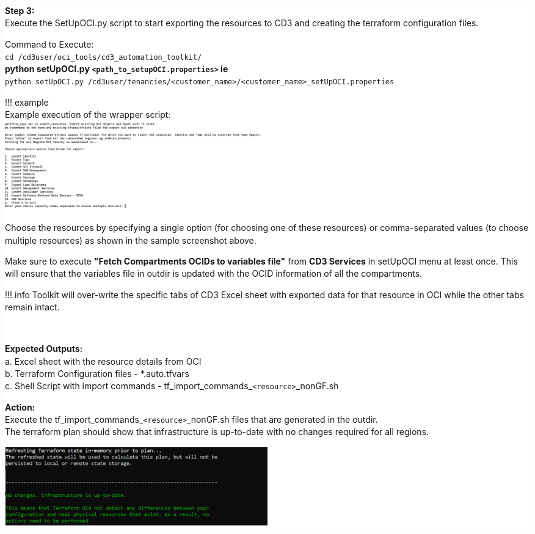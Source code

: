 **Step 3:** 
<br>Execute the SetUpOCI.py script to start exporting the resources to CD3 and creating the terraform configuration files.

Command to Execute:
<br>```cd /cd3user/oci_tools/cd3_automation_toolkit/```
<br>**python setUpOCI.py ```<path_to_setupOCI.properties>```  ie**
<br>```python setUpOCI.py /cd3user/tenancies/<customer_name>/<customer_name>_setUpOCI.properties```

!!! example   
      Example execution of the wrapper script:<br>
      <img src = "/images/cliNGF-1.png" width=50% height=50%>


Choose the resources by specifying a single option (for choosing one of these resources) or comma-separated values (to choose multiple resources) as shown in the sample screenshot above.
  
Make sure to execute **"Fetch Compartments OCIDs to variables file"** from **CD3 Services** in setUpOCI menu at least once. This will       ensure that the variables file in outdir is updated with the OCID information of all the compartments.
  
!!! info 
    Toolkit will over-write the specific tabs of CD3 Excel sheet with exported data for that resource in OCI while the other tabs remain intact.
 
 </br>

**Expected Outputs:**
<br>a. Excel sheet with the resource details from OCI  
b. Terraform Configuration files - *.auto.tfvars  
c. Shell Script with import commands - tf_import_commands_`<resource>`_nonGF.sh 
      
**Action:**
<br>Execute the tf_import_commands_`<resource>`_nonGF.sh files that are generated in the outdir.
<br>The terraform plan should show that infrastructure is up-to-date with no changes required for all regions.
  
<img src = "/images/cliNGF-2.png" width =50% height=50%>
